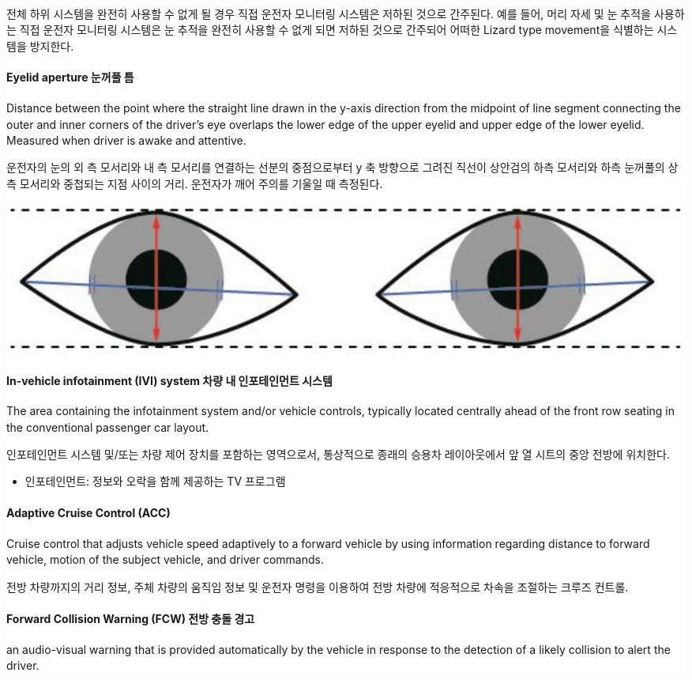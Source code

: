 
전체 하위 시스템을 완전히 사용할 수 없게 될 경우 직접 운전자 모니터링 시스템은 저하된 것으로 간주된다. 예를 들어, 머리 자세 및 눈 추적을 사용하는 직접 운전자 모니터링 시스템은 눈 추적을 완전히 사용할 수 없게 되면 저하된 것으로 간주되어 어떠한 Lizard type movement을 식별하는 시스템을 방지한다.



#### Eyelid aperture 눈꺼풀 틈


Distance between the point where the straight line drawn in the y-axis direction from the midpoint of line segment connecting the outer and inner corners of the driver’s eye overlaps the lower edge of the upper eyelid and upper edge of the lower eyelid. Measured when driver is awake and attentive.


운전자의 눈의 외 측 모서리와 내 측 모서리를 연결하는 선분의 중점으로부터 y 축 방향으로 그려진 직선이 상안검의 하측 모서리와 하측 눈꺼풀의 상측 모서리와 중첩되는 지점 사이의 거리. 운전자가 깨어 주의를 기울일 때 측정된다.


![0](/assets/img/2024-06-18-EURONCAP.md/0.png)



#### In-vehicle infotainment (IVI) system 차량 내 인포테인먼트 시스템


The area containing the infotainment system and/or vehicle controls, typically located centrally ahead of the front row seating in the conventional passenger car layout. 


인포테인먼트 시스템 및/또는 차량 제어 장치를 포함하는 영역으로서, 통상적으로 종래의 승용차 레이아웃에서 앞 열 시트의 중앙 전방에 위치한다.


* 인포테인먼트: 정보와 오락을 함께 제공하는 TV 프로그램



#### Adaptive Cruise Control (ACC)


Cruise control that adjusts vehicle speed adaptively to a forward vehicle by using information regarding distance to forward vehicle, motion of the subject vehicle, and driver commands.


전방 차량까지의 거리 정보, 주체 차량의 움직임 정보 및 운전자 명령을 이용하여 전방 차량에 적응적으로 차속을 조절하는 크루즈 컨트롤.



#### Forward Collision Warning (FCW) 전방 충돌 경고


an audio-visual warning that is provided automatically by the vehicle in response to the detection of a likely collision to alert the driver.

